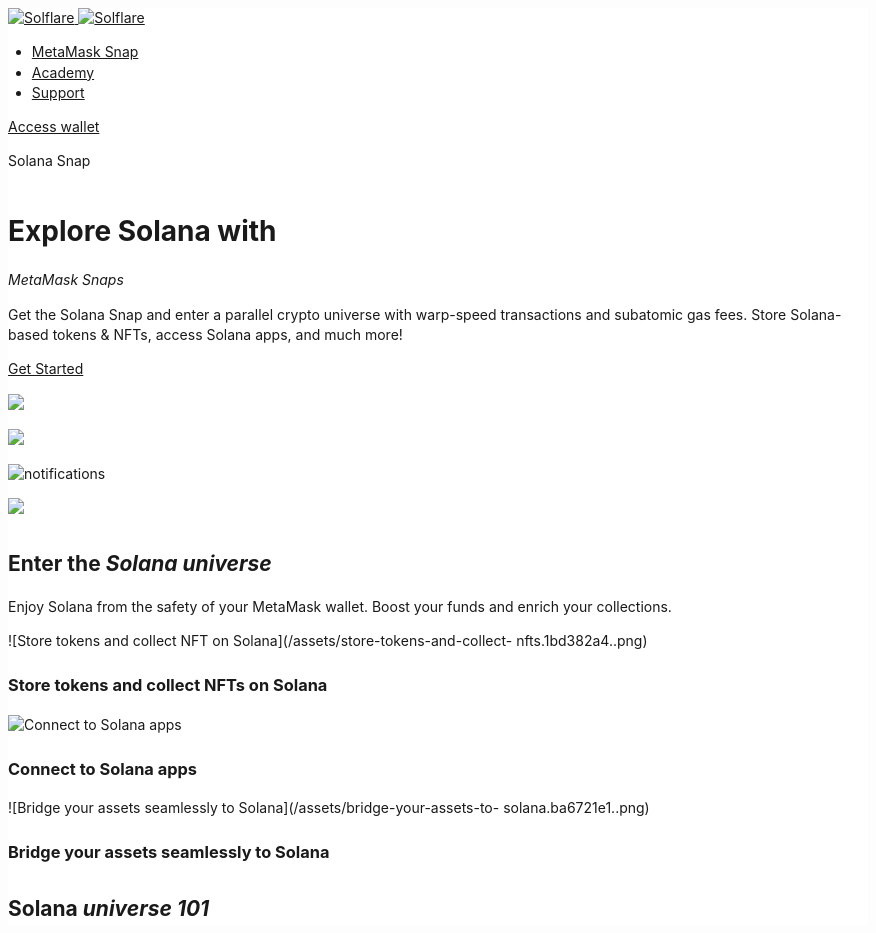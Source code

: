 [![Solflare](/assets/logo-icon-white.406a80a7..svg)
![Solflare](/assets/solflare-logo-white.c53d256d..svg)](/)

  * [MetaMask Snap](/metamask)
  * [Academy](//academy.solflare.com)
  * [Support](https://academy.solflare.com/guides/?get_help=true)

[Access wallet](/access)

Solana Snap

# Explore Solana with  
 _MetaMask Snaps_

Get the Solana Snap and enter a parallel crypto universe with warp-speed
transactions and subatomic gas fees. Store Solana-based tokens & NFTs, access
Solana apps, and much more!

[Get Started](/onboard/metamask)

![](/assets/blue.76fc3a45..png)

![](/assets/shape-orange.557de308..svg)

![notifications](/assets/lottie-img.ae483746..png)

![](/assets/gradients1.48d09bd7..png)

## Enter the _Solana universe_

Enjoy Solana from the safety of your MetaMask wallet. Boost your funds and
enrich your collections.

![Store tokens and collect NFT on Solana](/assets/store-tokens-and-collect-
nfts.1bd382a4..png)

### Store tokens and collect NFTs on Solana

![Connect to Solana apps](/assets/connect-to-solana-apps.86a34dad..png)

### Connect to Solana apps

![Bridge your assets seamlessly to Solana](/assets/bridge-your-assets-to-
solana.ba6721e1..png)

### Bridge your assets seamlessly to Solana

## Solana _universe 101_

